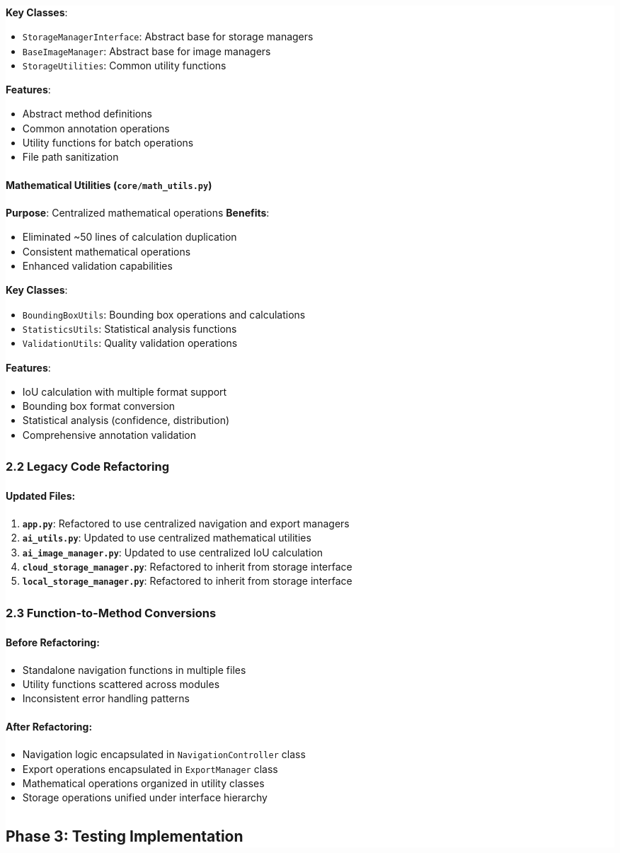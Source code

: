 **Key Classes**:
- `StorageManagerInterface`: Abstract base for storage managers
- `BaseImageManager`: Abstract base for image managers
- `StorageUtilities`: Common utility functions

**Features**:
- Abstract method definitions
- Common annotation operations
- Utility functions for batch operations
- File path sanitization

#### Mathematical Utilities (`core/math_utils.py`)
**Purpose**: Centralized mathematical operations
**Benefits**:
- Eliminated ~50 lines of calculation duplication
- Consistent mathematical operations
- Enhanced validation capabilities

**Key Classes**:
- `BoundingBoxUtils`: Bounding box operations and calculations
- `StatisticsUtils`: Statistical analysis functions
- `ValidationUtils`: Quality validation operations

**Features**:
- IoU calculation with multiple format support
- Bounding box format conversion
- Statistical analysis (confidence, distribution)
- Comprehensive annotation validation

### 2.2 Legacy Code Refactoring

#### Updated Files:
1. **`app.py`**: Refactored to use centralized navigation and export managers
2. **`ai_utils.py`**: Updated to use centralized mathematical utilities
3. **`ai_image_manager.py`**: Updated to use centralized IoU calculation
4. **`cloud_storage_manager.py`**: Refactored to inherit from storage interface
5. **`local_storage_manager.py`**: Refactored to inherit from storage interface

### 2.3 Function-to-Method Conversions

#### Before Refactoring:
- Standalone navigation functions in multiple files
- Utility functions scattered across modules
- Inconsistent error handling patterns

#### After Refactoring:
- Navigation logic encapsulated in `NavigationController` class
- Export operations encapsulated in `ExportManager` class
- Mathematical operations organized in utility classes
- Storage operations unified under interface hierarchy

## Phase 3: Testing Implementation
